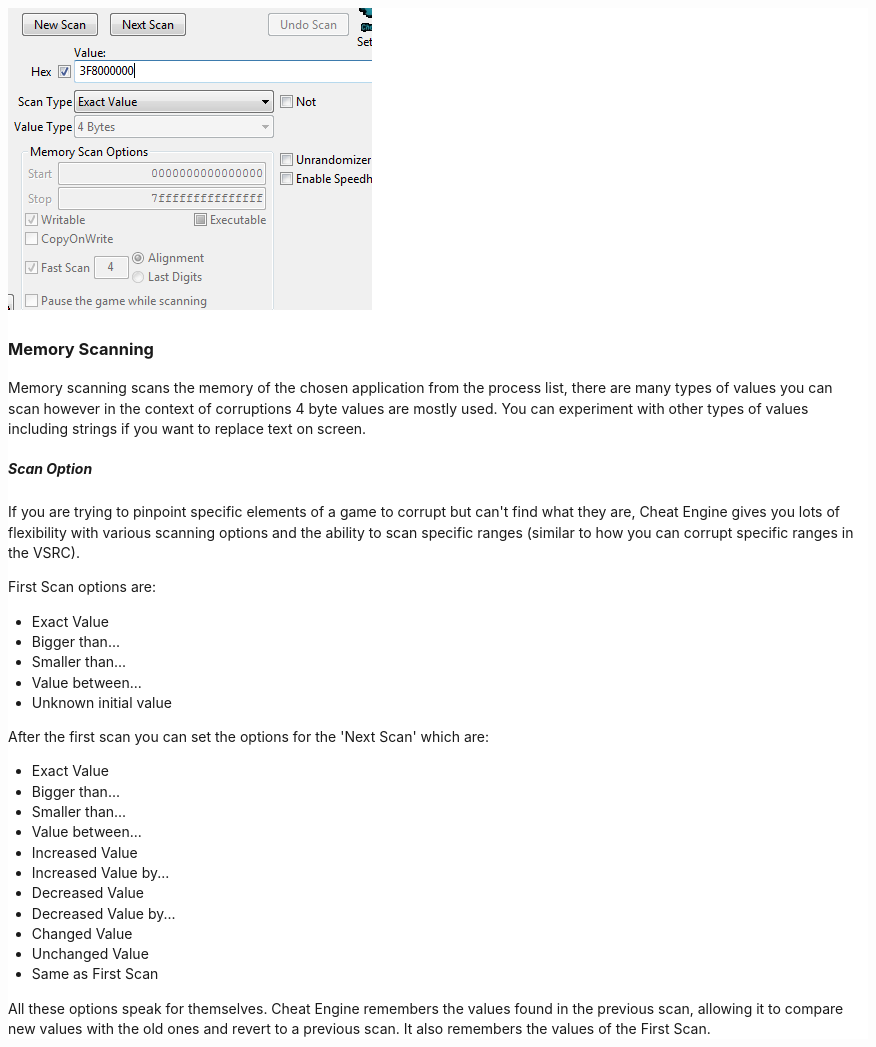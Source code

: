#### ![](/assets/cheat-engine/mem-scan.png)

### Memory Scanning

Memory scanning scans the memory of the chosen application from the process list, there are many types of values you can scan however in the context of corruptions 4 byte values are mostly used. You can experiment with other types of values including strings if you want to replace text on screen.

##### Scan Option

If you are trying to pinpoint specific elements of a game to corrupt but can't find what they are, Cheat Engine gives you lots of flexibility with various scanning options and the ability to scan specific ranges \(similar to how you can corrupt specific ranges in the VSRC\).

First Scan options are:

* Exact Value
* Bigger than...
* Smaller than...
* Value between...
* Unknown initial value

After the first scan you can set the options for the 'Next Scan' which are:

* Exact Value
* Bigger than...
* Smaller than...
* Value between...
* Increased Value
* Increased Value by...
* Decreased Value
* Decreased Value by...
* Changed Value
* Unchanged Value
* Same as First Scan

All these options speak for themselves. Cheat Engine remembers the values found in the previous scan, allowing it to compare new values with the old ones and revert to a previous scan. It also remembers the values of the First Scan.
